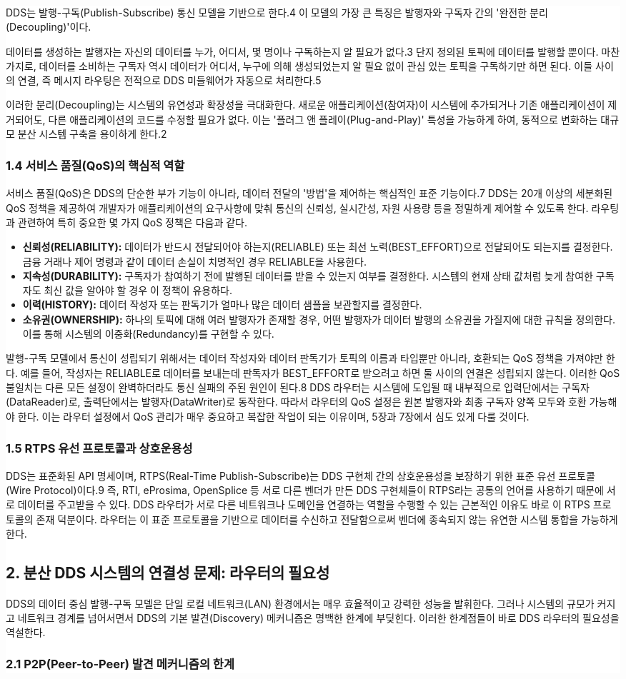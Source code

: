 

DDS는 발행-구독(Publish-Subscribe) 통신 모델을 기반으로 한다.4 이 모델의 가장 큰 특징은 발행자와 구독자 간의 '완전한 분리(Decoupling)'이다.

데이터를 생성하는 발행자는 자신의 데이터를 누가, 어디서, 몇 명이나 구독하는지 알 필요가 없다.3 단지 정의된 토픽에 데이터를 발행할 뿐이다. 마찬가지로, 데이터를 소비하는 구독자 역시 데이터가 어디서, 누구에 의해 생성되었는지 알 필요 없이 관심 있는 토픽을 구독하기만 하면 된다. 이들 사이의 연결, 즉 메시지 라우팅은 전적으로 DDS 미들웨어가 자동으로 처리한다.5

이러한 분리(Decoupling)는 시스템의 유연성과 확장성을 극대화한다. 새로운 애플리케이션(참여자)이 시스템에 추가되거나 기존 애플리케이션이 제거되어도, 다른 애플리케이션의 코드를 수정할 필요가 없다. 이는 '플러그 앤 플레이(Plug-and-Play)' 특성을 가능하게 하여, 동적으로 변화하는 대규모 분산 시스템 구축을 용이하게 한다.2



### 1.4  서비스 품질(QoS)의 핵심적 역할



서비스 품질(QoS)은 DDS의 단순한 부가 기능이 아니라, 데이터 전달의 '방법'을 제어하는 핵심적인 표준 기능이다.7 DDS는 20개 이상의 세분화된 QoS 정책을 제공하여 개발자가 애플리케이션의 요구사항에 맞춰 통신의 신뢰성, 실시간성, 자원 사용량 등을 정밀하게 제어할 수 있도록 한다. 라우팅과 관련하여 특히 중요한 몇 가지 QoS 정책은 다음과 같다.

- **신뢰성(RELIABILITY):** 데이터가 반드시 전달되어야 하는지(RELIABLE) 또는 최선 노력(BEST_EFFORT)으로 전달되어도 되는지를 결정한다. 금융 거래나 제어 명령과 같이 데이터 손실이 치명적인 경우 RELIABLE을 사용한다.
- **지속성(DURABILITY):** 구독자가 참여하기 전에 발행된 데이터를 받을 수 있는지 여부를 결정한다. 시스템의 현재 상태 값처럼 늦게 참여한 구독자도 최신 값을 알아야 할 경우 이 정책이 유용하다.
- **이력(HISTORY):** 데이터 작성자 또는 판독기가 얼마나 많은 데이터 샘플을 보관할지를 결정한다.
- **소유권(OWNERSHIP):** 하나의 토픽에 대해 여러 발행자가 존재할 경우, 어떤 발행자가 데이터 발행의 소유권을 가질지에 대한 규칙을 정의한다. 이를 통해 시스템의 이중화(Redundancy)를 구현할 수 있다.

발행-구독 모델에서 통신이 성립되기 위해서는 데이터 작성자와 데이터 판독기가 토픽의 이름과 타입뿐만 아니라, 호환되는 QoS 정책을 가져야만 한다. 예를 들어, 작성자는 RELIABLE로 데이터를 보내는데 판독자가 BEST_EFFORT로 받으려고 하면 둘 사이의 연결은 성립되지 않는다. 이러한 QoS 불일치는 다른 모든 설정이 완벽하더라도 통신 실패의 주된 원인이 된다.8 DDS 라우터는 시스템에 도입될 때 내부적으로 입력단에서는 구독자(DataReader)로, 출력단에서는 발행자(DataWriter)로 동작한다. 따라서 라우터의 QoS 설정은 원본 발행자와 최종 구독자 양쪽 모두와 호환 가능해야 한다. 이는 라우터 설정에서 QoS 관리가 매우 중요하고 복잡한 작업이 되는 이유이며, 5장과 7장에서 심도 있게 다룰 것이다.



### 1.5  RTPS 유선 프로토콜과 상호운용성



DDS는 표준화된 API 명세이며, RTPS(Real-Time Publish-Subscribe)는 DDS 구현체 간의 상호운용성을 보장하기 위한 표준 유선 프로토콜(Wire Protocol)이다.9 즉, RTI, eProsima, OpenSplice 등 서로 다른 벤더가 만든 DDS 구현체들이 RTPS라는 공통의 언어를 사용하기 때문에 서로 데이터를 주고받을 수 있다. DDS 라우터가 서로 다른 네트워크나 도메인을 연결하는 역할을 수행할 수 있는 근본적인 이유도 바로 이 RTPS 프로토콜의 존재 덕분이다. 라우터는 이 표준 프로토콜을 기반으로 데이터를 수신하고 전달함으로써 벤더에 종속되지 않는 유연한 시스템 통합을 가능하게 한다.



## 2.  분산 DDS 시스템의 연결성 문제: 라우터의 필요성



DDS의 데이터 중심 발행-구독 모델은 단일 로컬 네트워크(LAN) 환경에서는 매우 효율적이고 강력한 성능을 발휘한다. 그러나 시스템의 규모가 커지고 네트워크 경계를 넘어서면서 DDS의 기본 발견(Discovery) 메커니즘은 명백한 한계에 부딪힌다. 이러한 한계점들이 바로 DDS 라우터의 필요성을 역설한다.



### 2.1  P2P(Peer-to-Peer) 발견 메커니즘의 한계



